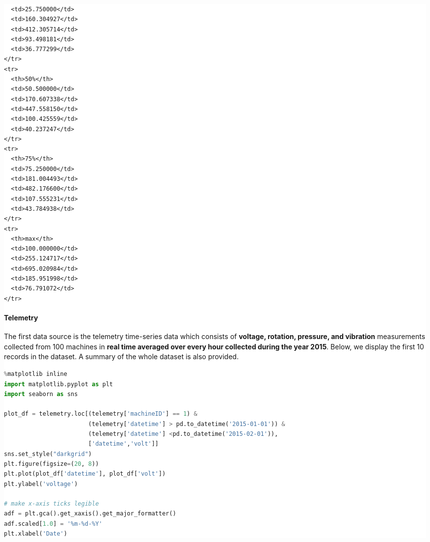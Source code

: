       <td>25.750000</td>
      <td>160.304927</td>
      <td>412.305714</td>
      <td>93.498181</td>
      <td>36.777299</td>
    </tr>
    <tr>
      <th>50%</th>
      <td>50.500000</td>
      <td>170.607338</td>
      <td>447.558150</td>
      <td>100.425559</td>
      <td>40.237247</td>
    </tr>
    <tr>
      <th>75%</th>
      <td>75.250000</td>
      <td>181.004493</td>
      <td>482.176600</td>
      <td>107.555231</td>
      <td>43.784938</td>
    </tr>
    <tr>
      <th>max</th>
      <td>100.000000</td>
      <td>255.124717</td>
      <td>695.020984</td>
      <td>185.951998</td>
      <td>76.791072</td>
    </tr>
  </tbody>
</table>
</div>



#### **Telemetry**
The first data source is the telemetry time-series data which consists of **voltage, rotation, pressure, and vibration** measurements collected from 100 machines in **real time averaged over every hour collected during the year 2015**. Below, we display the first 10 records in the dataset. A summary of the whole dataset is also provided.


```python
%matplotlib inline
import matplotlib.pyplot as plt
import seaborn as sns

plot_df = telemetry.loc[(telemetry['machineID'] == 1) & 
                        (telemetry['datetime'] > pd.to_datetime('2015-01-01')) & 
                        (telemetry['datetime'] <pd.to_datetime('2015-02-01')),
                        ['datetime','volt']]
sns.set_style("darkgrid")
plt.figure(figsize=(20, 8))
plt.plot(plot_df['datetime'], plot_df['volt'])
plt.ylabel('voltage')

# make x-axis ticks legible
adf = plt.gca().get_xaxis().get_major_formatter()
adf.scaled[1.0] = '%m-%d-%Y'
plt.xlabel('Date')
```
